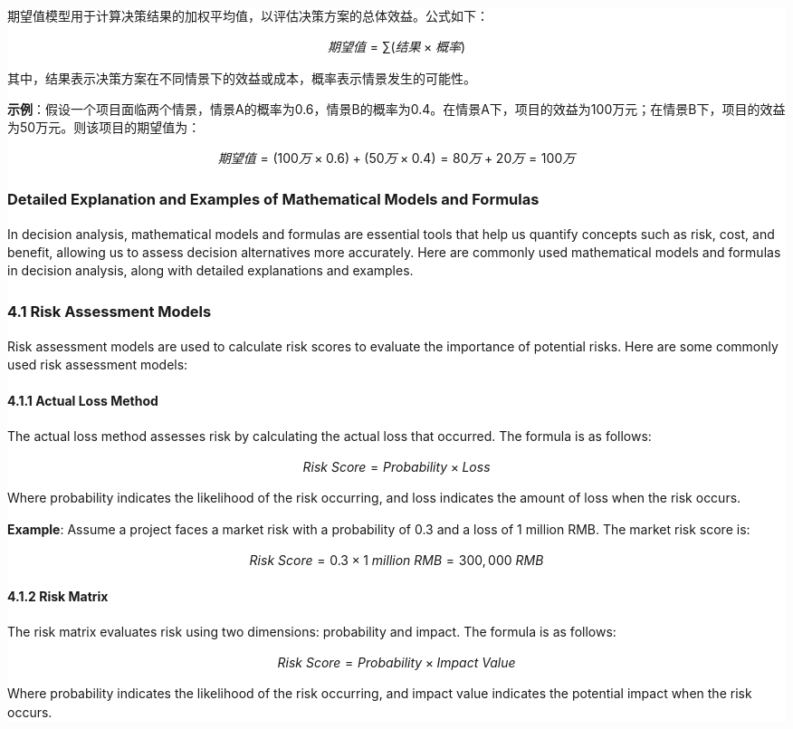 期望值模型用于计算决策结果的加权平均值，以评估决策方案的总体效益。公式如下：

$$
期望值 = \sum (结果 \times 概率)
$$

其中，结果表示决策方案在不同情景下的效益或成本，概率表示情景发生的可能性。

**示例**：假设一个项目面临两个情景，情景A的概率为0.6，情景B的概率为0.4。在情景A下，项目的效益为100万元；在情景B下，项目的效益为50万元。则该项目的期望值为：

$$
期望值 = (100万 \times 0.6) + (50万 \times 0.4) = 80万 + 20万 = 100万
$$

### Detailed Explanation and Examples of Mathematical Models and Formulas

In decision analysis, mathematical models and formulas are essential tools that help us quantify concepts such as risk, cost, and benefit, allowing us to assess decision alternatives more accurately. Here are commonly used mathematical models and formulas in decision analysis, along with detailed explanations and examples.

### 4.1 Risk Assessment Models

Risk assessment models are used to calculate risk scores to evaluate the importance of potential risks. Here are some commonly used risk assessment models:

#### 4.1.1 Actual Loss Method

The actual loss method assesses risk by calculating the actual loss that occurred. The formula is as follows:

$$
Risk\ Score = Probability \times Loss
$$

Where probability indicates the likelihood of the risk occurring, and loss indicates the amount of loss when the risk occurs.

**Example**: Assume a project faces a market risk with a probability of 0.3 and a loss of 1 million RMB. The market risk score is:

$$
Risk\ Score = 0.3 \times 1\ million\ RMB = 300,000\ RMB
$$

#### 4.1.2 Risk Matrix

The risk matrix evaluates risk using two dimensions: probability and impact. The formula is as follows:

$$
Risk\ Score = Probability \times Impact\ Value
$$

Where probability indicates the likelihood of the risk occurring, and impact value indicates the potential impact when the risk occurs.
